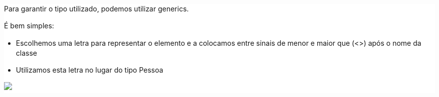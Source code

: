   

Para garantir o tipo utilizado, podemos utilizar generics.

É bem simples:

-   Escolhemos uma letra para representar o elemento e a colocamos entre sinais de menor e maior que (<>) após o nome da classe
    
-   Utilizamos esta letra no lugar do tipo Pessoa
    

  

![](https://lh4.googleusercontent.com/M1CBqJta8SqGUl4b2jE1x5eB8HSyW_pJh7qjUJvstyKpKXcmfx1iSpIIiBbEYkT_eNto1_Uq4raYLRXM1l2n-BsxsiwYHmNvt-ItWd8vpwNHwRofQ-k3V6CAJHgcj9u3Zq0gxFh1q_vzCke_FAAuMiU)